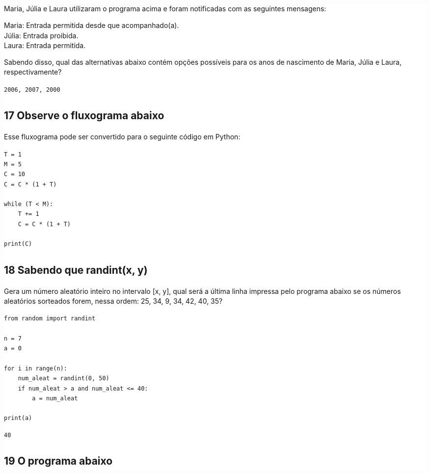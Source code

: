 Maria, Júlia e Laura utilizaram o programa acima e foram notificadas com as seguintes mensagens:  

Maria: Entrada permitida desde que acompanhado(a).  
Júlia: Entrada proibida.  
Laura: Entrada permitida.  

Sabendo disso, qual das alternativas abaixo contém opções possíveis para os anos de nascimento de Maria, Júlia e Laura, respectivamente?  

```"
2006, 2007, 2000
```

## 17 Observe o fluxograma abaixo

Esse fluxograma pode ser convertido para o seguinte código em Python:  

```"
T = 1
M = 5
C = 10
C = C * (1 + T)

while (T < M):
    T += 1
    C = C * (1 + T)

print(C)

```

## 18 Sabendo que randint(x, y)

Gera um número aleatório inteiro no intervalo [x, y], qual será a última linha impressa pelo programa abaixo se os números aleatórios sorteados forem, nessa ordem: 25, 34, 9, 34, 42, 40, 35?  

```"
from random import randint

n = 7
a = 0

for i in range(n):
    num_aleat = randint(0, 50)
    if num_aleat > a and num_aleat <= 40:
        a = num_aleat

print(a)
```

```"
40
```

## 19 O programa abaixo
